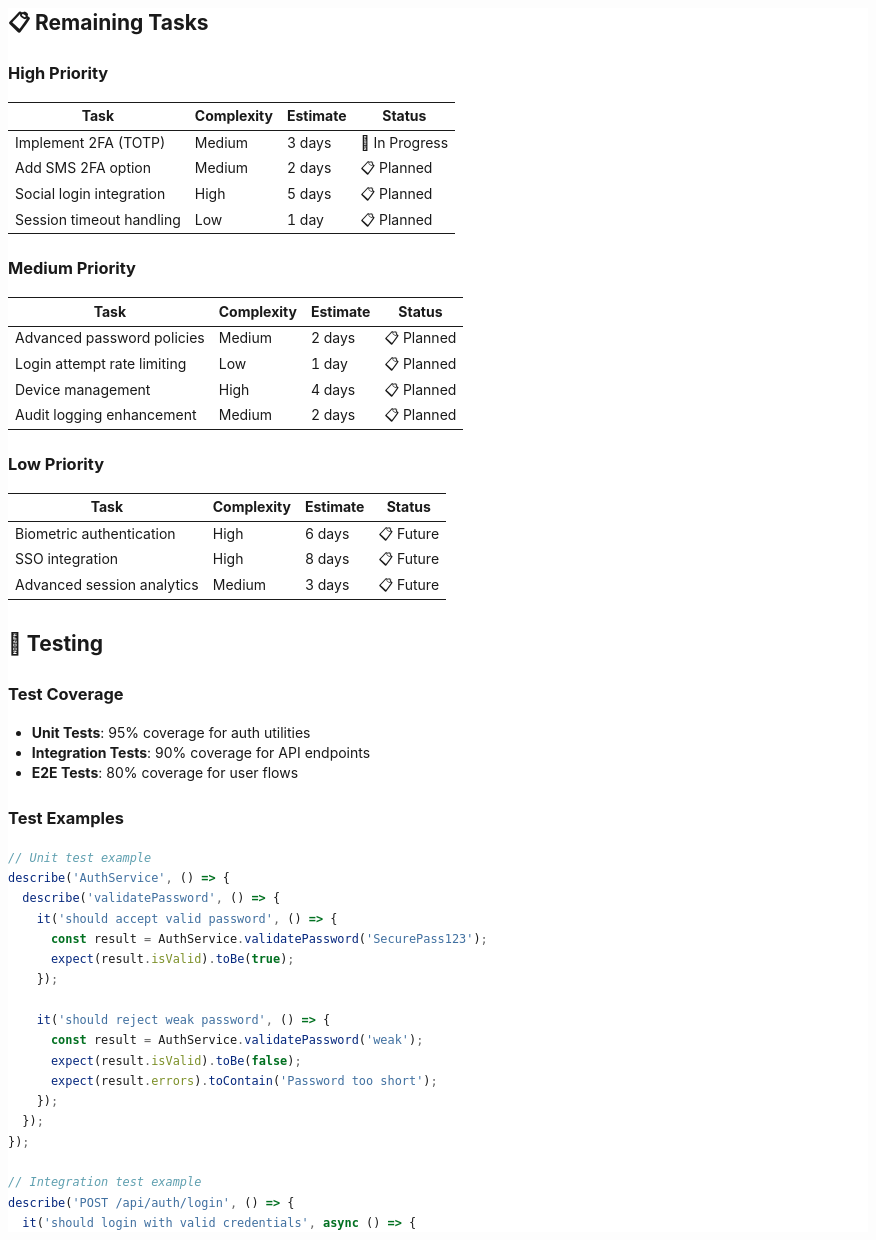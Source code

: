 ## 📋 Remaining Tasks

### High Priority
| Task | Complexity | Estimate | Status |
|------|------------|----------|--------|
| Implement 2FA (TOTP) | Medium | 3 days | 🔄 In Progress |
| Add SMS 2FA option | Medium | 2 days | 📋 Planned |
| Social login integration | High | 5 days | 📋 Planned |
| Session timeout handling | Low | 1 day | 📋 Planned |

### Medium Priority
| Task | Complexity | Estimate | Status |
|------|------------|----------|--------|
| Advanced password policies | Medium | 2 days | 📋 Planned |
| Login attempt rate limiting | Low | 1 day | 📋 Planned |
| Device management | High | 4 days | 📋 Planned |
| Audit logging enhancement | Medium | 2 days | 📋 Planned |

### Low Priority
| Task | Complexity | Estimate | Status |
|------|------------|----------|--------|
| Biometric authentication | High | 6 days | 📋 Future |
| SSO integration | High | 8 days | 📋 Future |
| Advanced session analytics | Medium | 3 days | 📋 Future |

## 🧪 Testing

### Test Coverage
- **Unit Tests**: 95% coverage for auth utilities
- **Integration Tests**: 90% coverage for API endpoints
- **E2E Tests**: 80% coverage for user flows

### Test Examples
```typescript
// Unit test example
describe('AuthService', () => {
  describe('validatePassword', () => {
    it('should accept valid password', () => {
      const result = AuthService.validatePassword('SecurePass123');
      expect(result.isValid).toBe(true);
    });
    
    it('should reject weak password', () => {
      const result = AuthService.validatePassword('weak');
      expect(result.isValid).toBe(false);
      expect(result.errors).toContain('Password too short');
    });
  });
});

// Integration test example
describe('POST /api/auth/login', () => {
  it('should login with valid credentials', async () => {
```